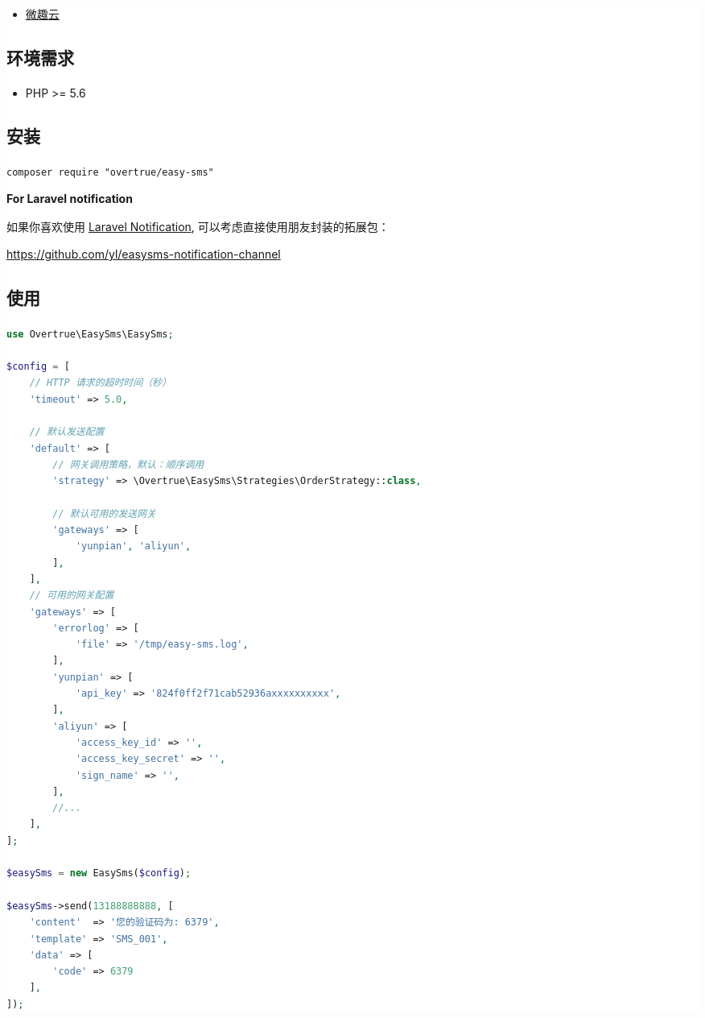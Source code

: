- [微趣云](https://sms.weiqucloud.com/)

## 环境需求

- PHP >= 5.6

## 安装

```shell
composer require "overtrue/easy-sms"
```

**For Laravel notification**

如果你喜欢使用 [Laravel Notification](https://laravel.com/docs/5.8/notifications), 可以考虑直接使用朋友封装的拓展包：

<https://github.com/yl/easysms-notification-channel>

## 使用

```php
use Overtrue\EasySms\EasySms;

$config = [
    // HTTP 请求的超时时间（秒）
    'timeout' => 5.0,

    // 默认发送配置
    'default' => [
        // 网关调用策略，默认：顺序调用
        'strategy' => \Overtrue\EasySms\Strategies\OrderStrategy::class,

        // 默认可用的发送网关
        'gateways' => [
            'yunpian', 'aliyun',
        ],
    ],
    // 可用的网关配置
    'gateways' => [
        'errorlog' => [
            'file' => '/tmp/easy-sms.log',
        ],
        'yunpian' => [
            'api_key' => '824f0ff2f71cab52936axxxxxxxxxx',
        ],
        'aliyun' => [
            'access_key_id' => '',
            'access_key_secret' => '',
            'sign_name' => '',
        ],
        //...
    ],
];

$easySms = new EasySms($config);

$easySms->send(13188888888, [
    'content'  => '您的验证码为: 6379',
    'template' => 'SMS_001',
    'data' => [
        'code' => 6379
    ],
]);
```
